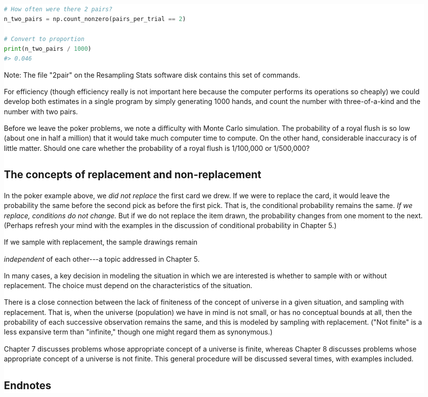 ```python
# How often were there 2 pairs?
n_two_pairs = np.count_nonzero(pairs_per_trial == 2)

# Convert to proportion
print(n_two_pairs / 1000)
#> 0.046
```

Note: The file "2pair" on the Resampling Stats software disk contains
this set of commands.

For efficiency (though efficiency really is not important here because
the computer performs its operations so cheaply) we could develop both
estimates in a single program by simply generating 1000 hands, and count
the number with three-of-a-kind and the number with two pairs.

Before we leave the poker problems, we note a difficulty with Monte
Carlo simulation. The probability of a royal flush is so low (about one
in half a million) that it would take much computer time to compute. On
the other hand, considerable inaccuracy is of little matter. Should one
care whether the probability of a royal flush is 1/100,000 or 1/500,000?

## The concepts of replacement and non-replacement

In the poker example above, we *did not replace* the first card we drew.
If we were to replace the card, it would leave the probability the same
before the second pick as before the first pick. That is, the
conditional probability remains the same. *If we replace, conditions do
not change.* But if we do not replace the item drawn, the probability
changes from one moment to the next. (Perhaps refresh your mind with the
examples in the discussion of conditional probability in Chapter 5.)

If we sample with replacement, the sample drawings remain

*independent* of each other---a topic addressed in Chapter 5.

In many cases, a key decision in modeling the situation in which we are
interested is whether to sample with or without replacement. The choice
must depend on the characteristics of the situation.

There is a close connection between the lack of finiteness of the
concept of universe in a given situation, and sampling with replacement.
That is, when the universe (population) we have in mind is not small, or
has no conceptual bounds at all, then the probability of each successive
observation remains the same, and this is modeled by sampling with
replacement. ("Not finite" is a less expansive term than "infinite,"
though one might regard them as synonymous.)

Chapter 7 discusses problems whose appropriate concept of a universe is
finite, whereas Chapter 8 discusses problems whose appropriate concept
of a universe is not finite. This general procedure will be discussed
several times, with examples included.

## Endnotes
